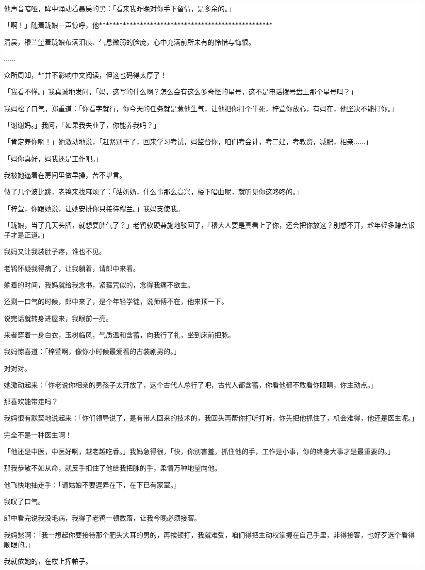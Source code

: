 他声音喑哑，眸中涌动着暴戾的黑：「看来我昨晚对你手下留情，是多余的。」

「啊！」随着珑娘一声惊呼，他***************************************************

清晨，穆兰望着珑娘布满泪痕、气息微弱的脸庞，心中充满前所未有的怜惜与悔恨。

……

众所周知，**并不影响中文阅读，但这也码得太厚了！

「我看不懂。」我真诚地发问，「妈，这写的什么啊？怎么会有这么多奇怪的星号，这不是电话拨号盘上那个星号吗？」

我妈松了口气，郑重道：「你看字就行，你今天的任务就是惹他生气，让他把你打个半死，梓萱你放心，有妈在，他坚决不能打你。」

「谢谢妈。」我问，「如果我失业了，你能养我吗？」

「肯定养你啊！」她激动地说，「赶紧别干了，回来学习考试，妈监督你，咱们考会计，考二建，考教资，减肥，相亲……」

「妈你真好，妈我还是工作吧。」

我被她逼着在房间里做早操，苦不堪言。

做了几个波比跳，老鸨来找麻烦了：「姑奶奶，什么事那么高兴，楼下唱曲呢，就听见你这咚咚的。」

「梓萱，你跟她说，让她安排你只接待穆兰。」我妈支使我。

「珑娘，当了几天头牌，就想耍脾气了？」老鸨软硬兼施地驳回了，「穆大人要是真看上了你，还会把你放这？别想不开，趁年轻多赚点银子才是正道。」

我妈又让我装肚子疼，谁也不见。

老鸨怀疑我得病了，让我躺着，请郎中来看。

躺着的时间，我妈就给我念书，紧箍咒似的，念得我痛不欲生。

还剩一口气的时候，郎中来了，是个年轻学徒，说师傅不在，他来顶一下。

说完话就转身进屋来，我眼前一亮。

来者穿着一身白衣，玉树临风，气质温和含蓄，向我行了礼，坐到床前把脉。

我妈惊喜道：「梓萱啊，像你小时候最爱看的古装剧男的。」

对对对。

她激动起来：「你老说你相亲的男孩子太开放了，这个古代人总行了吧，古代人都含蓄，你看他都不敢看你眼睛，你主动点。」

那喜欢能带走吗？

我妈很有默契地说起来：「你们领导说了，是有带人回来的技术的，我回头再帮你打听打听，你先把他抓住了，机会难得，他还是医生呢。」

完全不是一种医生啊！

「他还是中医，中医好啊，越老越吃香。」我妈急得很，「快，你别害羞，抓住他的手，工作是小事，你的终身大事才是最重要的。」

那我恭敬不如从命，就反手扣住了他给我把脉的手，柔情万种地望向他。

他飞快地抽走手：「请姑娘不要逗弄在下，在下已有家室。」

我叹了口气。

郎中看完说我没毛病，我得了老鸨一顿数落，让我今晚必须接客。

我妈愁啊：「我一想起你要接待那个肥头大耳的男的，再挨顿打，我就难受，咱们得把主动权掌握在自己手里，非得接客，也好歹选个看得顺眼的。」

我就依她的，在楼上挥帕子。
